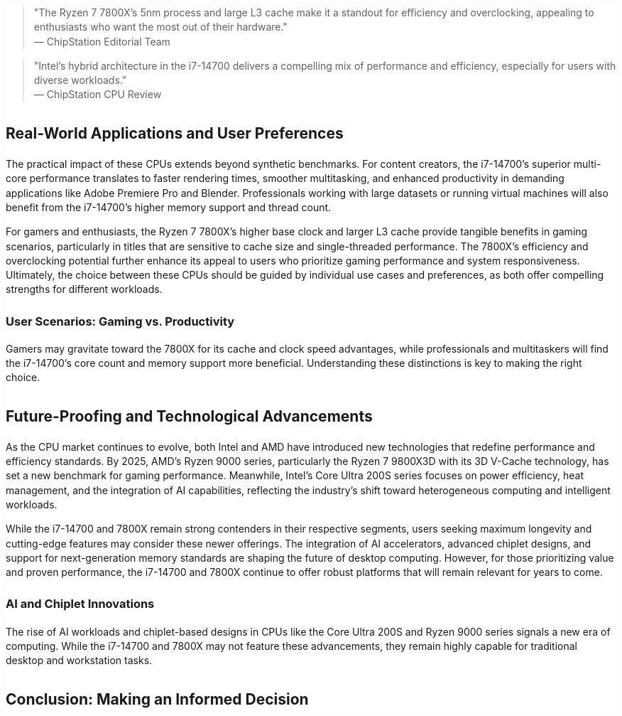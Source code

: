 > "The Ryzen 7 7800X’s 5nm process and large L3 cache make it a standout for efficiency and overclocking, appealing to enthusiasts who want the most out of their hardware."  
> — ChipStation Editorial Team

> "Intel’s hybrid architecture in the i7-14700 delivers a compelling mix of performance and efficiency, especially for users with diverse workloads."  
> — ChipStation CPU Review

## Real-World Applications and User Preferences

The practical impact of these CPUs extends beyond synthetic benchmarks. For content creators, the i7-14700’s superior multi-core performance translates to faster rendering times, smoother multitasking, and enhanced productivity in demanding applications like Adobe Premiere Pro and Blender. Professionals working with large datasets or running virtual machines will also benefit from the i7-14700’s higher memory support and thread count.

For gamers and enthusiasts, the Ryzen 7 7800X’s higher base clock and larger L3 cache provide tangible benefits in gaming scenarios, particularly in titles that are sensitive to cache size and single-threaded performance. The 7800X’s efficiency and overclocking potential further enhance its appeal to users who prioritize gaming performance and system responsiveness. Ultimately, the choice between these CPUs should be guided by individual use cases and preferences, as both offer compelling strengths for different workloads.

### User Scenarios: Gaming vs. Productivity

Gamers may gravitate toward the 7800X for its cache and clock speed advantages, while professionals and multitaskers will find the i7-14700’s core count and memory support more beneficial. Understanding these distinctions is key to making the right choice.

## Future-Proofing and Technological Advancements

As the CPU market continues to evolve, both Intel and AMD have introduced new technologies that redefine performance and efficiency standards. By 2025, AMD’s Ryzen 9000 series, particularly the Ryzen 7 9800X3D with its 3D V-Cache technology, has set a new benchmark for gaming performance. Meanwhile, Intel’s Core Ultra 200S series focuses on power efficiency, heat management, and the integration of AI capabilities, reflecting the industry’s shift toward heterogeneous computing and intelligent workloads.

While the i7-14700 and 7800X remain strong contenders in their respective segments, users seeking maximum longevity and cutting-edge features may consider these newer offerings. The integration of AI accelerators, advanced chiplet designs, and support for next-generation memory standards are shaping the future of desktop computing. However, for those prioritizing value and proven performance, the i7-14700 and 7800X continue to offer robust platforms that will remain relevant for years to come.

### AI and Chiplet Innovations

The rise of AI workloads and chiplet-based designs in CPUs like the Core Ultra 200S and Ryzen 9000 series signals a new era of computing. While the i7-14700 and 7800X may not feature these advancements, they remain highly capable for traditional desktop and workstation tasks.

## Conclusion: Making an Informed Decision
